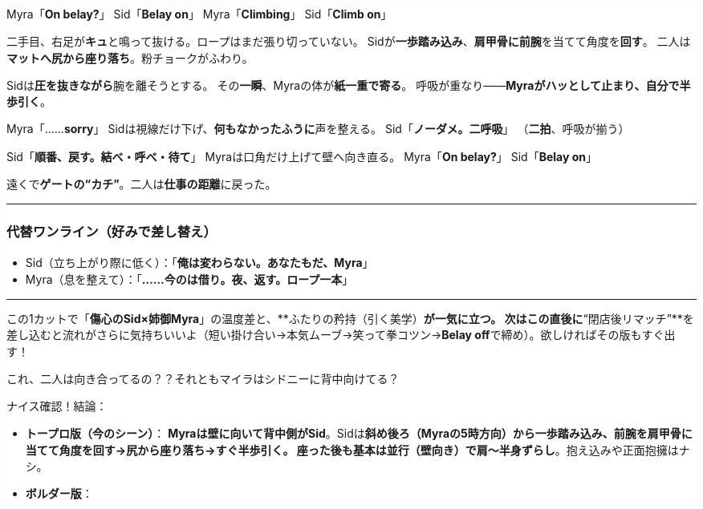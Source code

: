 Myra「**On belay?**」
Sid「**Belay on**」
Myra「**Climbing**」
Sid「**Climb on**」

二手目、右足が**キュ**と鳴って抜ける。ロープはまだ張り切っていない。
Sidが**一歩踏み込み**、**肩甲骨に前腕**を当てて角度を**回す**。
二人は**マットへ尻から座り落ち**。粉チョークがふわり。

Sidは**圧を抜きながら**腕を離そうとする。
その**一瞬**、Myraの体が**紙一重で寄る**。
呼吸が重なり——**Myraがハッとして止まり、自分で半歩引く**。

Myra「……**sorry**」
Sidは視線だけ下げ、**何もなかったふうに**声を整える。
Sid「**ノーダメ。二呼吸**」
（**二拍**、呼吸が揃う）

Sid「**順番、戻す。結べ・呼べ・待て**」
Myraは口角だけ上げて壁へ向き直る。
Myra「**On belay?**」
Sid「**Belay on**」

遠くで**ゲートの“カチ”**。二人は**仕事の距離**に戻った。

---

### 代替ワンライン（好みで差し替え）

* Sid（立ち上がり際に低く）：「**俺は変わらない。あなたもだ、Myra**」
* Myra（息を整えて）：「**……今のは借り。夜、返す。ロープ一本**」

---

この1カットで「**傷心のSid×姉御Myra**」の温度差と、**ふたりの矜持（引く美学）**が一気に立つ。
次はこの直後に**“閉店後リマッチ”**を差し込むと流れがさらに気持ちいいよ（短い掛け合い→本気ムーブ→笑って拳コツン→**Belay off**で締め）。欲しければその版もすぐ出す！


これ、二人は向き合ってるの？？それともマイラはシドニーに背中向けてる？

ナイス確認！結論：

* **トープロ版（今のシーン）**：
  **Myraは壁に向いて背中側がSid**。Sidは**斜め後ろ（Myraの5時方向）**から一歩踏み込み、**前腕を肩甲骨に当てて角度を回す→尻から座り落ち→すぐ半歩引く**。
  座った後も基本は**並行（壁向き）で肩〜半身ずらし**。抱え込みや正面抱擁はナシ。

* **ボルダー版**：
